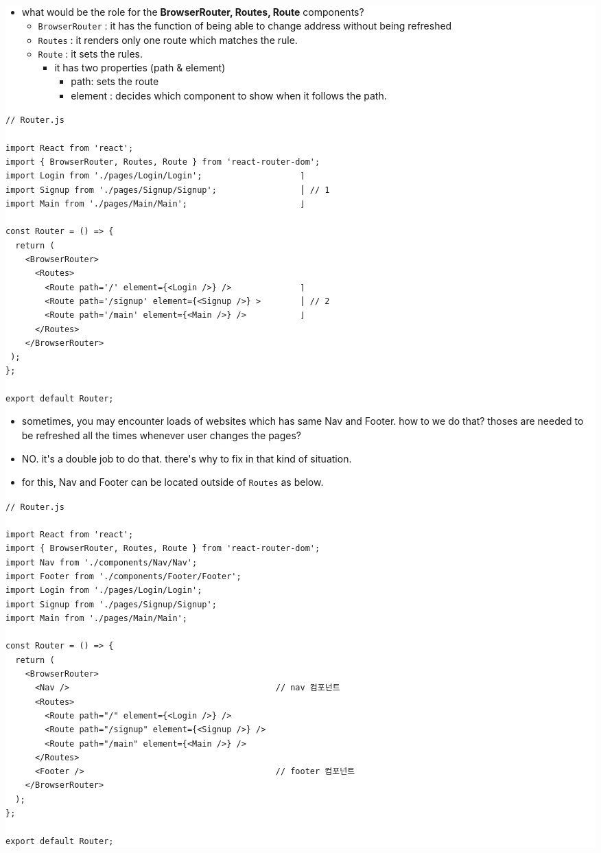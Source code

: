- what would be the role for the **BrowserRouter, Routes, Route** components?
	- `BrowserRouter` : it has the function of being able to change address without being refreshed
	- `Routes` : it renders only one route which matches the rule.
	- `Route` : it sets the rules.
		- it has two properties (path & element)
			- path: sets the route
			- element : decides which component to show when it follows the path.

```
// Router.js

import React from 'react';
import { BrowserRouter, Routes, Route } from 'react-router-dom';
import Login from './pages/Login/Login';                    ⌉
import Signup from './pages/Signup/Signup';                 ⎮ // 1
import Main from './pages/Main/Main';                       ⌋

const Router = () => {
  return (
    <BrowserRouter>
      <Routes>
        <Route path='/' element={<Login />} />              ⌉
        <Route path='/signup' element={<Signup />} >        ⎮ // 2
        <Route path='/main' element={<Main />} />           ⌋
      </Routes>
    </BrowserRouter>
 );
};

export default Router;
```

- sometimes, you may encounter loads of websites which has same Nav and Footer. how to we do that? thoses are needed to be refreshed all the times whenever user changes the pages?
- NO. it's a double job to do that. there's why to fix in that kind of situation.

- for this, Nav and Footer can be located outside of `Routes` as below.

```
// Router.js

import React from 'react';
import { BrowserRouter, Routes, Route } from 'react-router-dom';
import Nav from './components/Nav/Nav';
import Footer from './components/Footer/Footer';
import Login from './pages/Login/Login';
import Signup from './pages/Signup/Signup';
import Main from './pages/Main/Main';

const Router = () => {
  return (
    <BrowserRouter>
      <Nav />                                          // nav 컴포넌트
      <Routes>
        <Route path="/" element={<Login />} />
        <Route path="/signup" element={<Signup />} />
        <Route path="/main" element={<Main />} />
      </Routes>
      <Footer />                                       // footer 컴포넌트
    </BrowserRouter>
  );
};

export default Router;
```
